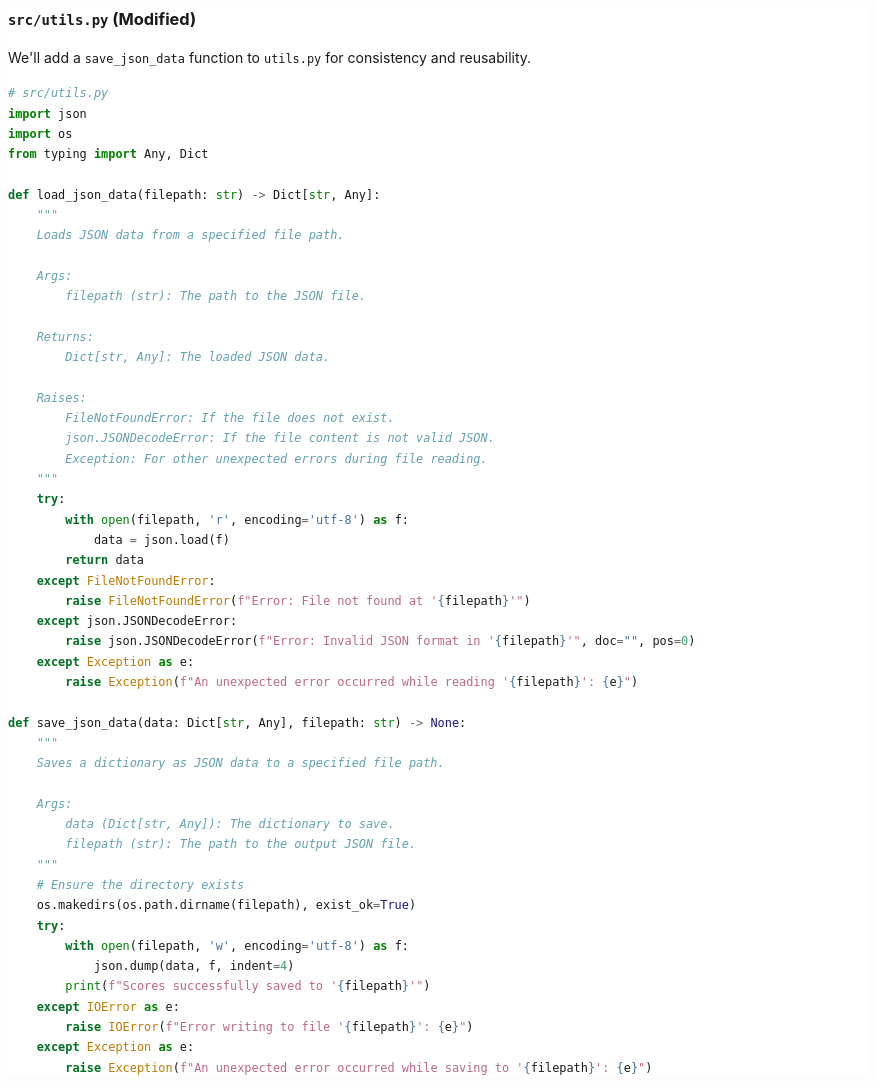 ### `src/utils.py` (Modified)

We'll add a `save_json_data` function to `utils.py` for consistency and reusability.

```python
# src/utils.py
import json
import os
from typing import Any, Dict

def load_json_data(filepath: str) -> Dict[str, Any]:
    """
    Loads JSON data from a specified file path.

    Args:
        filepath (str): The path to the JSON file.

    Returns:
        Dict[str, Any]: The loaded JSON data.

    Raises:
        FileNotFoundError: If the file does not exist.
        json.JSONDecodeError: If the file content is not valid JSON.
        Exception: For other unexpected errors during file reading.
    """
    try:
        with open(filepath, 'r', encoding='utf-8') as f:
            data = json.load(f)
        return data
    except FileNotFoundError:
        raise FileNotFoundError(f"Error: File not found at '{filepath}'")
    except json.JSONDecodeError:
        raise json.JSONDecodeError(f"Error: Invalid JSON format in '{filepath}'", doc="", pos=0)
    except Exception as e:
        raise Exception(f"An unexpected error occurred while reading '{filepath}': {e}")

def save_json_data(data: Dict[str, Any], filepath: str) -> None:
    """
    Saves a dictionary as JSON data to a specified file path.

    Args:
        data (Dict[str, Any]): The dictionary to save.
        filepath (str): The path to the output JSON file.
    """
    # Ensure the directory exists
    os.makedirs(os.path.dirname(filepath), exist_ok=True)
    try:
        with open(filepath, 'w', encoding='utf-8') as f:
            json.dump(data, f, indent=4)
        print(f"Scores successfully saved to '{filepath}'")
    except IOError as e:
        raise IOError(f"Error writing to file '{filepath}': {e}")
    except Exception as e:
        raise Exception(f"An unexpected error occurred while saving to '{filepath}': {e}")

```
